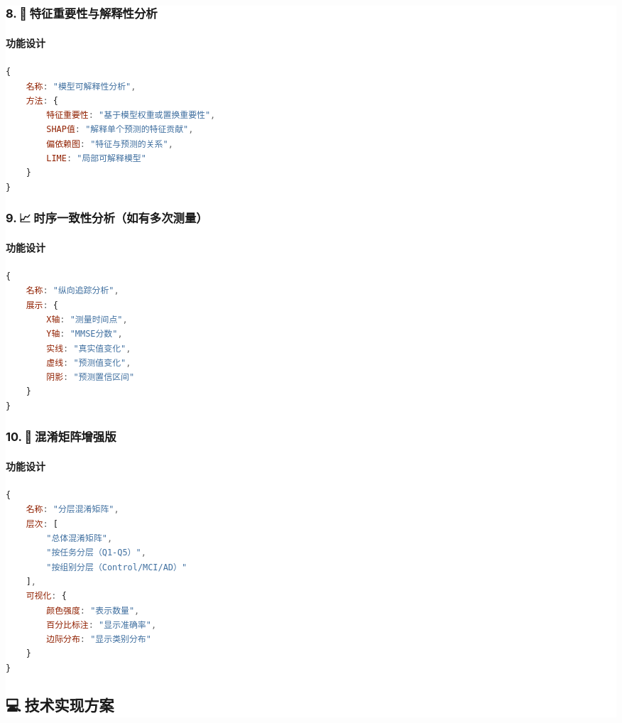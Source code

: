 ### 8. 🎨 特征重要性与解释性分析

#### 功能设计
```javascript
{
    名称: "模型可解释性分析",
    方法: {
        特征重要性: "基于模型权重或置换重要性",
        SHAP值: "解释单个预测的特征贡献",
        偏依赖图: "特征与预测的关系",
        LIME: "局部可解释模型"
    }
}
```

### 9. 📈 时序一致性分析（如有多次测量）

#### 功能设计
```javascript
{
    名称: "纵向追踪分析",
    展示: {
        X轴: "测量时间点",
        Y轴: "MMSE分数",
        实线: "真实值变化",
        虚线: "预测值变化",
        阴影: "预测置信区间"
    }
}
```

### 10. 🎯 混淆矩阵增强版

#### 功能设计
```javascript
{
    名称: "分层混淆矩阵",
    层次: [
        "总体混淆矩阵",
        "按任务分层（Q1-Q5）",
        "按组别分层（Control/MCI/AD）"
    ],
    可视化: {
        颜色强度: "表示数量",
        百分比标注: "显示准确率",
        边际分布: "显示类别分布"
    }
}
```

## 💻 技术实现方案
